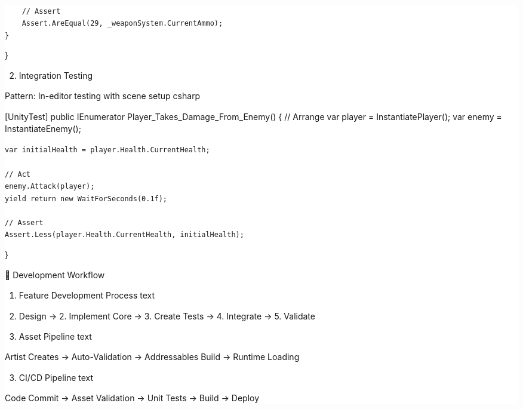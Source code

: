         // Assert
        Assert.AreEqual(29, _weaponSystem.CurrentAmmo);
    }
}

2. Integration Testing

Pattern: In-editor testing with scene setup
csharp

[UnityTest]
public IEnumerator Player_Takes_Damage_From_Enemy()
{
    // Arrange
    var player = InstantiatePlayer();
    var enemy = InstantiateEnemy();
    
    var initialHealth = player.Health.CurrentHealth;
    
    // Act
    enemy.Attack(player);
    yield return new WaitForSeconds(0.1f);
    
    // Assert
    Assert.Less(player.Health.CurrentHealth, initialHealth);
}

🔄 Development Workflow
1. Feature Development Process
text

1. Design → 2. Implement Core → 3. Create Tests → 4. Integrate → 5. Validate

2. Asset Pipeline
text

Artist Creates → Auto-Validation → Addressables Build → Runtime Loading

3. CI/CD Pipeline
text

Code Commit → Asset Validation → Unit Tests → Build → Deploy
